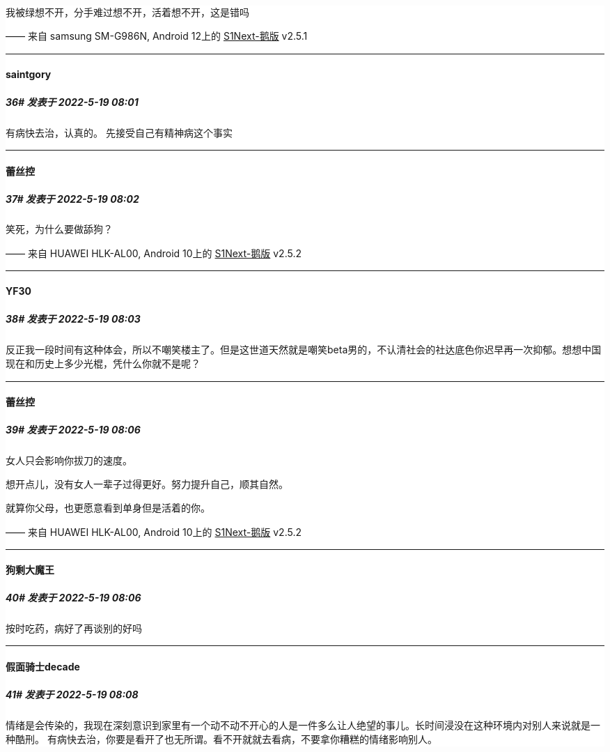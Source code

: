 我被绿想不开，分手难过想不开，活着想不开，这是错吗

—— 来自 samsung SM-G986N, Android 12上的 [S1Next-鹅版](https://github.com/ykrank/S1-Next/releases) v2.5.1

*****

####  saintgory  
##### 36#       发表于 2022-5-19 08:01

有病快去治，认真的。
先接受自己有精神病这个事实

*****

####  蕾丝控  
##### 37#       发表于 2022-5-19 08:02

笑死，为什么要做舔狗？

—— 来自 HUAWEI HLK-AL00, Android 10上的 [S1Next-鹅版](https://github.com/ykrank/S1-Next/releases) v2.5.2

*****

####  YF30  
##### 38#       发表于 2022-5-19 08:03

反正我一段时间有这种体会，所以不嘲笑楼主了。但是这世道天然就是嘲笑beta男的，不认清社会的社达底色你迟早再一次抑郁。想想中国现在和历史上多少光棍，凭什么你就不是呢？

*****

####  蕾丝控  
##### 39#       发表于 2022-5-19 08:06

女人只会影响你拔刀的速度。

想开点儿，没有女人一辈子过得更好。努力提升自己，顺其自然。

就算你父母，也更愿意看到单身但是活着的你。

—— 来自 HUAWEI HLK-AL00, Android 10上的 [S1Next-鹅版](https://github.com/ykrank/S1-Next/releases) v2.5.2

*****

####  狗剩大魔王  
##### 40#       发表于 2022-5-19 08:06

按时吃药，病好了再谈别的好吗

*****

####  假面骑士decade  
##### 41#       发表于 2022-5-19 08:08

情绪是会传染的，我现在深刻意识到家里有一个动不动不开心的人是一件多么让人绝望的事儿。长时间浸没在这种环境内对别人来说就是一种酷刑。
有病快去治，你要是看开了也无所谓。看不开就就去看病，不要拿你糟糕的情绪影响别人。
